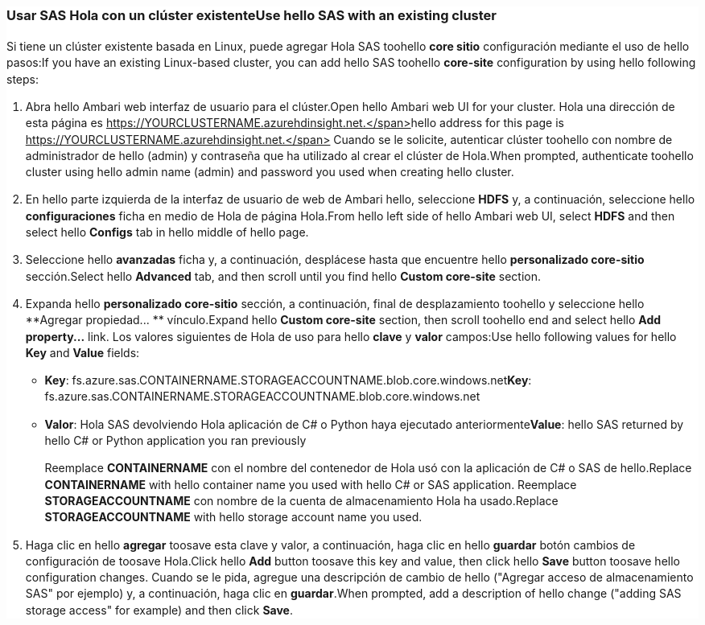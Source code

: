 ### <a name="use-hello-sas-with-an-existing-cluster"></a><span data-ttu-id="0ee23-211">Usar SAS Hola con un clúster existente</span><span class="sxs-lookup"><span data-stu-id="0ee23-211">Use hello SAS with an existing cluster</span></span>

<span data-ttu-id="0ee23-212">Si tiene un clúster existente basada en Linux, puede agregar Hola SAS toohello **core sitio** configuración mediante el uso de hello pasos:</span><span class="sxs-lookup"><span data-stu-id="0ee23-212">If you have an existing Linux-based cluster, you can add hello SAS toohello **core-site** configuration by using hello following steps:</span></span>

1. <span data-ttu-id="0ee23-213">Abra hello Ambari web interfaz de usuario para el clúster.</span><span class="sxs-lookup"><span data-stu-id="0ee23-213">Open hello Ambari web UI for your cluster.</span></span> <span data-ttu-id="0ee23-214">Hola una dirección de esta página es https://YOURCLUSTERNAME.azurehdinsight.net.</span><span class="sxs-lookup"><span data-stu-id="0ee23-214">hello address for this page is https://YOURCLUSTERNAME.azurehdinsight.net.</span></span> <span data-ttu-id="0ee23-215">Cuando se le solicite, autenticar clúster toohello con nombre de administrador de hello (admin) y contraseña que ha utilizado al crear el clúster de Hola.</span><span class="sxs-lookup"><span data-stu-id="0ee23-215">When prompted, authenticate toohello cluster using hello admin name (admin) and password you used when creating hello cluster.</span></span>

2. <span data-ttu-id="0ee23-216">En hello parte izquierda de la interfaz de usuario de web de Ambari hello, seleccione **HDFS** y, a continuación, seleccione hello **configuraciones** ficha en medio de Hola de página Hola.</span><span class="sxs-lookup"><span data-stu-id="0ee23-216">From hello left side of hello Ambari web UI, select **HDFS** and then select hello **Configs** tab in hello middle of hello page.</span></span>

3. <span data-ttu-id="0ee23-217">Seleccione hello **avanzadas** ficha y, a continuación, desplácese hasta que encuentre hello **personalizado core-sitio** sección.</span><span class="sxs-lookup"><span data-stu-id="0ee23-217">Select hello **Advanced** tab, and then scroll until you find hello **Custom core-site** section.</span></span>

4. <span data-ttu-id="0ee23-218">Expanda hello **personalizado core-sitio** sección, a continuación, final de desplazamiento toohello y seleccione hello **Agregar propiedad... ** vínculo.</span><span class="sxs-lookup"><span data-stu-id="0ee23-218">Expand hello **Custom core-site** section, then scroll toohello end and select hello **Add property...** link.</span></span> <span data-ttu-id="0ee23-219">Los valores siguientes de Hola de uso para hello **clave** y **valor** campos:</span><span class="sxs-lookup"><span data-stu-id="0ee23-219">Use hello following values for hello **Key** and **Value** fields:</span></span>

   * <span data-ttu-id="0ee23-220">**Key**: fs.azure.sas.CONTAINERNAME.STORAGEACCOUNTNAME.blob.core.windows.net</span><span class="sxs-lookup"><span data-stu-id="0ee23-220">**Key**: fs.azure.sas.CONTAINERNAME.STORAGEACCOUNTNAME.blob.core.windows.net</span></span>
   * <span data-ttu-id="0ee23-221">**Valor**: Hola SAS devolviendo Hola aplicación de C# o Python haya ejecutado anteriormente</span><span class="sxs-lookup"><span data-stu-id="0ee23-221">**Value**: hello SAS returned by hello C# or Python application you ran previously</span></span>

     <span data-ttu-id="0ee23-222">Reemplace **CONTAINERNAME** con el nombre del contenedor de Hola usó con la aplicación de C# o SAS de hello.</span><span class="sxs-lookup"><span data-stu-id="0ee23-222">Replace **CONTAINERNAME** with hello container name you used with hello C# or SAS application.</span></span> <span data-ttu-id="0ee23-223">Reemplace **STORAGEACCOUNTNAME** con nombre de la cuenta de almacenamiento Hola ha usado.</span><span class="sxs-lookup"><span data-stu-id="0ee23-223">Replace **STORAGEACCOUNTNAME** with hello storage account name you used.</span></span>

5. <span data-ttu-id="0ee23-224">Haga clic en hello **agregar** toosave esta clave y valor, a continuación, haga clic en hello **guardar** botón cambios de configuración de toosave Hola.</span><span class="sxs-lookup"><span data-stu-id="0ee23-224">Click hello **Add** button toosave this key and value, then click hello **Save** button toosave hello configuration changes.</span></span> <span data-ttu-id="0ee23-225">Cuando se le pida, agregue una descripción de cambio de hello ("Agregar acceso de almacenamiento SAS" por ejemplo) y, a continuación, haga clic en **guardar**.</span><span class="sxs-lookup"><span data-stu-id="0ee23-225">When prompted, add a description of hello change ("adding SAS storage access" for example) and then click **Save**.</span></span>
